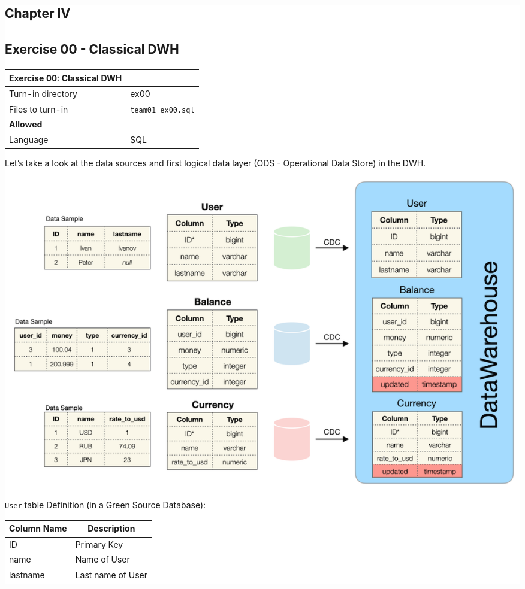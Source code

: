 ## Chapter IV
## Exercise 00 - Classical DWH

| Exercise 00: Classical DWH|                                                                                                                          |
|---------------------------------------|--------------------------------------------------------------------------------------------------------------------------|
| Turn-in directory                     | ex00                                                                                                                     |
| Files to turn-in                      | `team01_ex00.sql`                                                                           |
| **Allowed**                               |                                                                                                                          |
| Language                        |  SQL|

Let’s take a look at the data sources and first logical data layer (ODS - Operational Data Store) in the DWH.

![T01_05](misc/images/T01_05.png)

`User` table Definition (in a Green Source Database):

| Column Name | Description |
| ------ | ------ |
| ID | Primary Key |
| name | Name of User |
| lastname | Last name of User |
